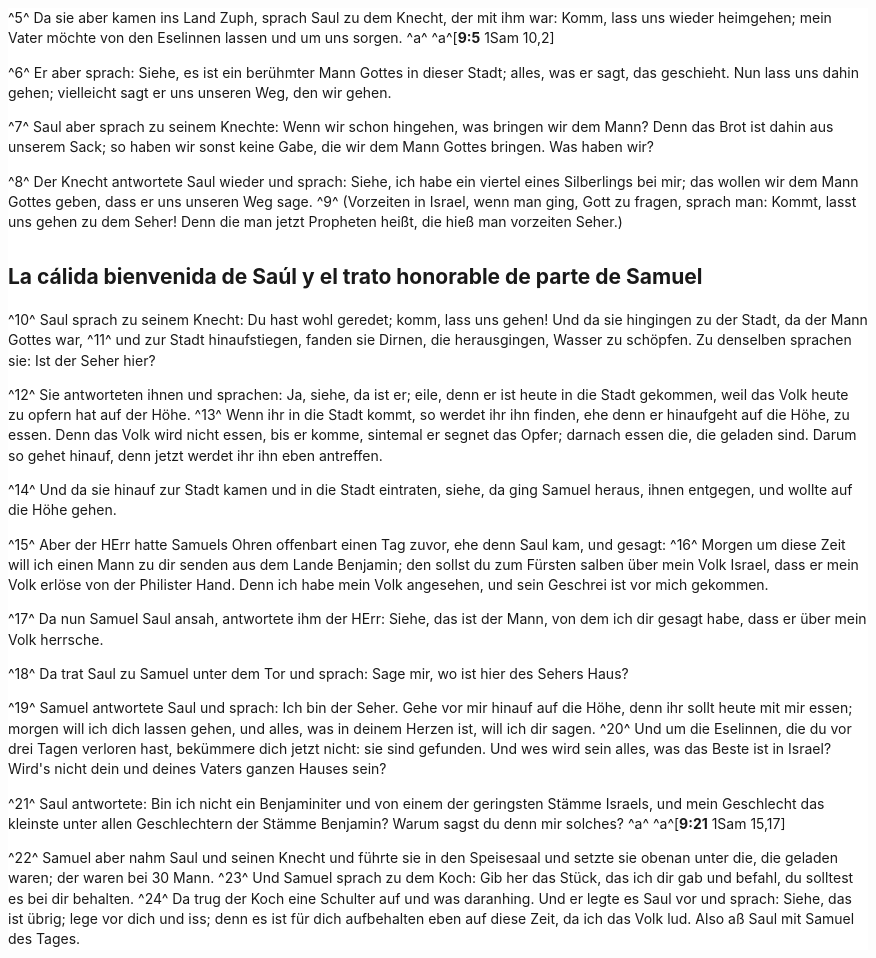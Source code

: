 ^5^ Da sie aber kamen ins Land Zuph, sprach Saul zu dem Knecht, der mit ihm war: Komm, lass uns wieder heimgehen; mein Vater möchte von den Eselinnen lassen und um uns sorgen. ^a^ 
^a^[**9:5** 1Sam 10,2]

^6^ Er aber sprach: Siehe, es ist ein berühmter Mann Gottes in dieser Stadt; alles, was er sagt, das geschieht. Nun lass uns dahin gehen; vielleicht sagt er uns unseren Weg, den wir gehen. 

^7^ Saul aber sprach zu seinem Knechte: Wenn wir schon hingehen, was bringen wir dem Mann? Denn das Brot ist dahin aus unserem Sack; so haben wir sonst keine Gabe, die wir dem Mann Gottes bringen. Was haben wir? 

^8^ Der Knecht antwortete Saul wieder und sprach: Siehe, ich habe ein viertel eines Silberlings bei mir; das wollen wir dem Mann Gottes geben, dass er uns unseren Weg sage. ^9^ (Vorzeiten in Israel, wenn man ging, Gott zu fragen, sprach man: Kommt, lasst uns gehen zu dem Seher! Denn die man jetzt Propheten heißt, die hieß man vorzeiten Seher.) 

## La cálida bienvenida de Saúl y el trato honorable de parte de Samuel
^10^ Saul sprach zu seinem Knecht: Du hast wohl geredet; komm, lass uns gehen! Und da sie hingingen zu der Stadt, da der Mann Gottes war, ^11^ und zur Stadt hinaufstiegen, fanden sie Dirnen, die herausgingen, Wasser zu schöpfen. Zu denselben sprachen sie: Ist der Seher hier? 

^12^ Sie antworteten ihnen und sprachen: Ja, siehe, da ist er; eile, denn er ist heute in die Stadt gekommen, weil das Volk heute zu opfern hat auf der Höhe. ^13^ Wenn ihr in die Stadt kommt, so werdet ihr ihn finden, ehe denn er hinaufgeht auf die Höhe, zu essen. Denn das Volk wird nicht essen, bis er komme, sintemal er segnet das Opfer; darnach essen die, die geladen sind. Darum so gehet hinauf, denn jetzt werdet ihr ihn eben antreffen. 

^14^ Und da sie hinauf zur Stadt kamen und in die Stadt eintraten, siehe, da ging Samuel heraus, ihnen entgegen, und wollte auf die Höhe gehen. 

^15^ Aber der HErr hatte Samuels Ohren offenbart einen Tag zuvor, ehe denn Saul kam, und gesagt: ^16^ Morgen um diese Zeit will ich einen Mann zu dir senden aus dem Lande Benjamin; den sollst du zum Fürsten salben über mein Volk Israel, dass er mein Volk erlöse von der Philister Hand. Denn ich habe mein Volk angesehen, und sein Geschrei ist vor mich gekommen. 

^17^ Da nun Samuel Saul ansah, antwortete ihm der HErr: Siehe, das ist der Mann, von dem ich dir gesagt habe, dass er über mein Volk herrsche. 

^18^ Da trat Saul zu Samuel unter dem Tor und sprach: Sage mir, wo ist hier des Sehers Haus? 

^19^ Samuel antwortete Saul und sprach: Ich bin der Seher. Gehe vor mir hinauf auf die Höhe, denn ihr sollt heute mit mir essen; morgen will ich dich lassen gehen, und alles, was in deinem Herzen ist, will ich dir sagen. ^20^ Und um die Eselinnen, die du vor drei Tagen verloren hast, bekümmere dich jetzt nicht: sie sind gefunden. Und wes wird sein alles, was das Beste ist in Israel? Wird's nicht dein und deines Vaters ganzen Hauses sein? 

^21^ Saul antwortete: Bin ich nicht ein Benjaminiter und von einem der geringsten Stämme Israels, und mein Geschlecht das kleinste unter allen Geschlechtern der Stämme Benjamin? Warum sagst du denn mir solches? ^a^ 
^a^[**9:21** 1Sam 15,17]

^22^ Samuel aber nahm Saul und seinen Knecht und führte sie in den Speisesaal und setzte sie obenan unter die, die geladen waren; der waren bei 30 Mann. ^23^ Und Samuel sprach zu dem Koch: Gib her das Stück, das ich dir gab und befahl, du solltest es bei dir behalten. ^24^ Da trug der Koch eine Schulter auf und was daranhing. Und er legte es Saul vor und sprach: Siehe, das ist übrig; lege vor dich und iss; denn es ist für dich aufbehalten eben auf diese Zeit, da ich das Volk lud. Also aß Saul mit Samuel des Tages. 
